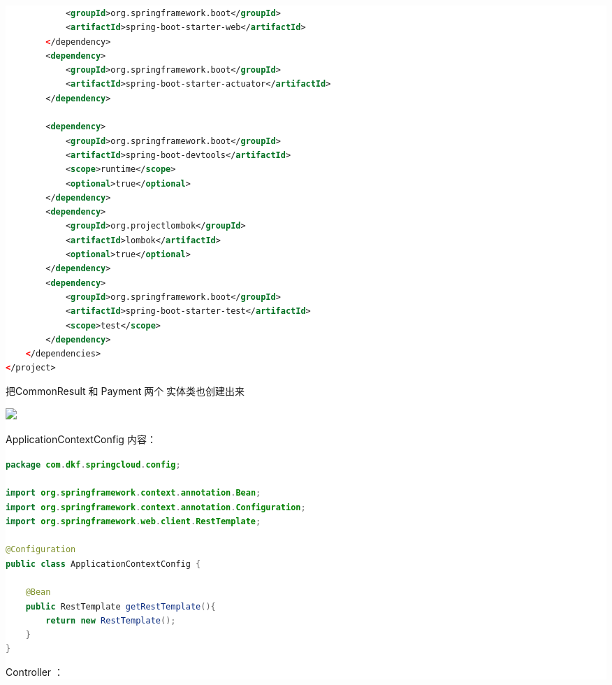 ```xml
            <groupId>org.springframework.boot</groupId>
            <artifactId>spring-boot-starter-web</artifactId>
        </dependency>
        <dependency>
            <groupId>org.springframework.boot</groupId>
            <artifactId>spring-boot-starter-actuator</artifactId>
        </dependency>

        <dependency>
            <groupId>org.springframework.boot</groupId>
            <artifactId>spring-boot-devtools</artifactId>
            <scope>runtime</scope>
            <optional>true</optional>
        </dependency>
        <dependency>
            <groupId>org.projectlombok</groupId>
            <artifactId>lombok</artifactId>
            <optional>true</optional>
        </dependency>
        <dependency>
            <groupId>org.springframework.boot</groupId>
            <artifactId>spring-boot-starter-test</artifactId>
            <scope>test</scope>
        </dependency>
    </dependencies>
</project>
```

把CommonResult 和 Payment 两个 实体类也创建出来

![](https://gitee.com/zssea/picture-bed/raw/master/img/1597224961560.png)

ApplicationContextConfig 内容：

```java
package com.dkf.springcloud.config;

import org.springframework.context.annotation.Bean;
import org.springframework.context.annotation.Configuration;
import org.springframework.web.client.RestTemplate;

@Configuration
public class ApplicationContextConfig {

    @Bean
    public RestTemplate getRestTemplate(){
        return new RestTemplate();
    }
}
```

Controller ：
